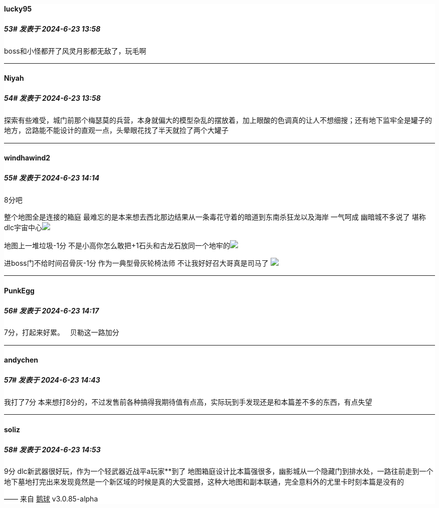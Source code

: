 ####  lucky95  
##### 53#       发表于 2024-6-23 13:58

boss和小怪都开了风灵月影都无敌了，玩毛啊

*****

####  Niyah  
##### 54#       发表于 2024-6-23 13:58

探索有些难受，城门前那个梅瑟莫的兵营，本身就偏大的模型杂乱的摆放着，加上眼酸的色调真的让人不想细搜；还有地下监牢全是罐子的地方，岔路能不能设计的直观一点，头晕眼花找了半天就捡了两个大罐子


*****

####  windhawind2  
##### 55#       发表于 2024-6-23 14:14

8分吧

整个地图全是连接的箱庭 最难忘的是本来想去西北那边结果从一条毒花守着的暗道到东南杀狂龙以及海岸 一气呵成 幽暗城不多说了 堪称dlc宇宙中心<img src="https://static.saraba1st.com/image/smiley/face2017/037.png" referrerpolicy="no-referrer">

地图上一堆垃圾-1分 不是小高你怎么敢把+1石头和古龙石放同一个地牢的<img src="https://static.saraba1st.com/image/smiley/face2017/004.gif" referrerpolicy="no-referrer">

进boss门不给时间召骨灰-1分 作为一典型骨灰轮椅法师 不让我好好召大哥真是司马了 <img src="https://static.saraba1st.com/image/smiley/face2017/009.gif" referrerpolicy="no-referrer">


*****

####  PunkEgg  
##### 56#       发表于 2024-6-23 14:17

7分，打起来好累。   贝勒这一路加分


*****

####  andychen  
##### 57#       发表于 2024-6-23 14:43

我打了7分
本来想打8分的，不过发售前各种搞得我期待值有点高，实际玩到手发现还是和本篇差不多的东西，有点失望


*****

####  soliz  
##### 58#       发表于 2024-6-23 14:53

9分
dlc新武器很好玩，作为一个轻武器近战平a玩家**到了
地图箱庭设计比本篇强很多，幽影城从一个隐藏门到排水处，一路往前走到一个地下墓地打完出来发现竟然是一个新区域的时候是真的大受震撼，这种大地图和副本联通，完全意料外的尤里卡时刻本篇是没有的

—— 来自 [鹅球](https://www.pgyer.com/xfPejhuq) v3.0.85-alpha
